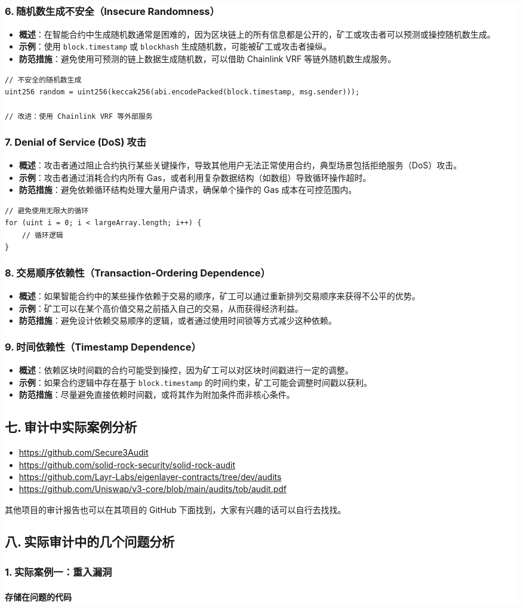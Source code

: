 ### 6. 随机数生成不安全（Insecure Randomness）

- **概述**：在智能合约中生成随机数通常是困难的，因为区块链上的所有信息都是公开的，矿工或攻击者可以预测或操控随机数生成。
- **示例**：使用 `block.timestamp` 或 `blockhash` 生成随机数，可能被矿工或攻击者操纵。
- **防范措施**：避免使用可预测的链上数据生成随机数，可以借助 Chainlink VRF 等链外随机数生成服务。

```solidity
// 不安全的随机数生成
uint256 random = uint256(keccak256(abi.encodePacked(block.timestamp, msg.sender)));

// 改进：使用 Chainlink VRF 等外部服务
```

### 7. Denial of Service (DoS) 攻击

- **概述**：攻击者通过阻止合约执行某些关键操作，导致其他用户无法正常使用合约，典型场景包括拒绝服务（DoS）攻击。
- **示例**：攻击者通过消耗合约内所有 Gas，或者利用复杂数据结构（如数组）导致循环操作超时。
- **防范措施**：避免依赖循环结构处理大量用户请求，确保单个操作的 Gas 成本在可控范围内。

```solidity
// 避免使用无限大的循环
for (uint i = 0; i < largeArray.length; i++) {
    // 循环逻辑
}
```

### 8. 交易顺序依赖性（Transaction-Ordering Dependence）

- **概述**：如果智能合约中的某些操作依赖于交易的顺序，矿工可以通过重新排列交易顺序来获得不公平的优势。
- **示例**：矿工可以在某个高价值交易之前插入自己的交易，从而获得经济利益。
- **防范措施**：避免设计依赖交易顺序的逻辑，或者通过使用时间锁等方式减少这种依赖。

### 9. 时间依赖性（Timestamp Dependence）

- **概述**：依赖区块时间戳的合约可能受到操控，因为矿工可以对区块时间戳进行一定的调整。
- **示例**：如果合约逻辑中存在基于 `block.timestamp` 的时间约束，矿工可能会调整时间戳以获利。
- **防范措施**：尽量避免直接依赖时间戳，或将其作为附加条件而非核心条件。

## 七. 审计中实际案例分析

- https://github.com/Secure3Audit
- https://github.com/solid-rock-security/solid-rock-audit
- https://github.com/Layr-Labs/eigenlayer-contracts/tree/dev/audits
- https://github.com/Uniswap/v3-core/blob/main/audits/tob/audit.pdf

其他项目的审计报告也可以在其项目的 GitHub 下面找到，大家有兴趣的话可以自行去找找。

## 八. 实际审计中的几个问题分析

### 1. 实际案例一：重入漏洞

#### 存储在问题的代码
